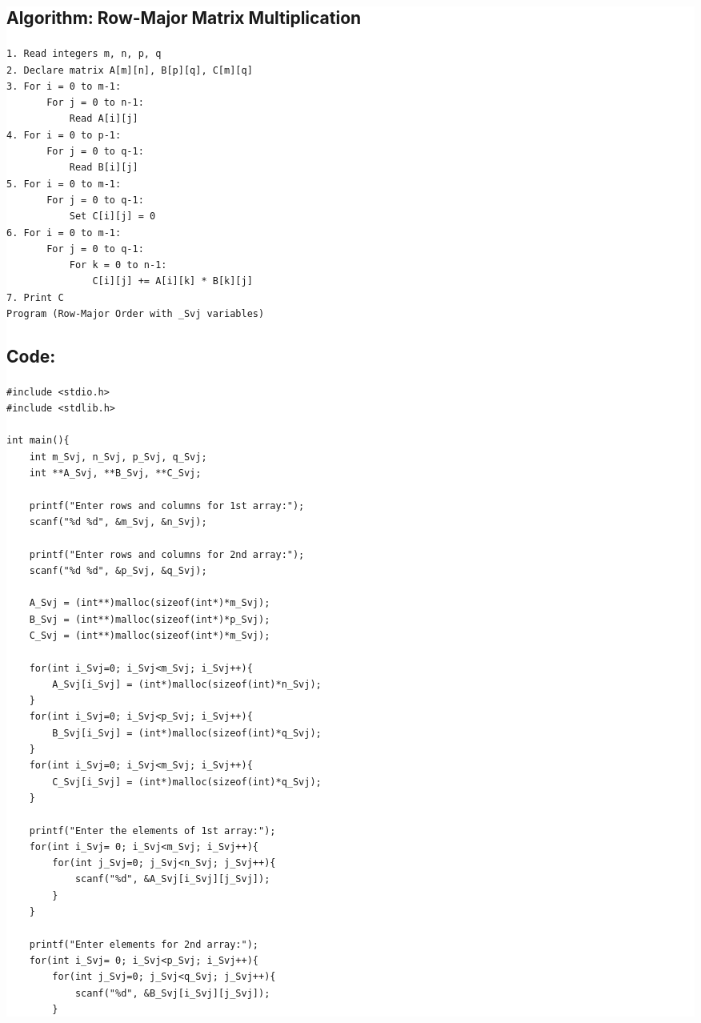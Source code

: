 ## Algorithm: Row-Major Matrix Multiplication

```
1. Read integers m, n, p, q
2. Declare matrix A[m][n], B[p][q], C[m][q]
3. For i = 0 to m-1:
       For j = 0 to n-1:
           Read A[i][j]
4. For i = 0 to p-1:
       For j = 0 to q-1:
           Read B[i][j]
5. For i = 0 to m-1:
       For j = 0 to q-1:
           Set C[i][j] = 0
6. For i = 0 to m-1:
       For j = 0 to q-1:
           For k = 0 to n-1:
               C[i][j] += A[i][k] * B[k][j]
7. Print C
Program (Row-Major Order with _Svj variables)
```
## Code: 
```
#include <stdio.h>
#include <stdlib.h>

int main(){
    int m_Svj, n_Svj, p_Svj, q_Svj;
    int **A_Svj, **B_Svj, **C_Svj;

    printf("Enter rows and columns for 1st array:");
    scanf("%d %d", &m_Svj, &n_Svj);

    printf("Enter rows and columns for 2nd array:");
    scanf("%d %d", &p_Svj, &q_Svj); 

    A_Svj = (int**)malloc(sizeof(int*)*m_Svj);
    B_Svj = (int**)malloc(sizeof(int*)*p_Svj);
    C_Svj = (int**)malloc(sizeof(int*)*m_Svj);

    for(int i_Svj=0; i_Svj<m_Svj; i_Svj++){
        A_Svj[i_Svj] = (int*)malloc(sizeof(int)*n_Svj);
    }
    for(int i_Svj=0; i_Svj<p_Svj; i_Svj++){
        B_Svj[i_Svj] = (int*)malloc(sizeof(int)*q_Svj);
    }
    for(int i_Svj=0; i_Svj<m_Svj; i_Svj++){
        C_Svj[i_Svj] = (int*)malloc(sizeof(int)*q_Svj);
    }

    printf("Enter the elements of 1st array:");
    for(int i_Svj= 0; i_Svj<m_Svj; i_Svj++){
        for(int j_Svj=0; j_Svj<n_Svj; j_Svj++){
            scanf("%d", &A_Svj[i_Svj][j_Svj]);
        }
    }

    printf("Enter elements for 2nd array:");
    for(int i_Svj= 0; i_Svj<p_Svj; i_Svj++){
        for(int j_Svj=0; j_Svj<q_Svj; j_Svj++){
            scanf("%d", &B_Svj[i_Svj][j_Svj]);
        }
```